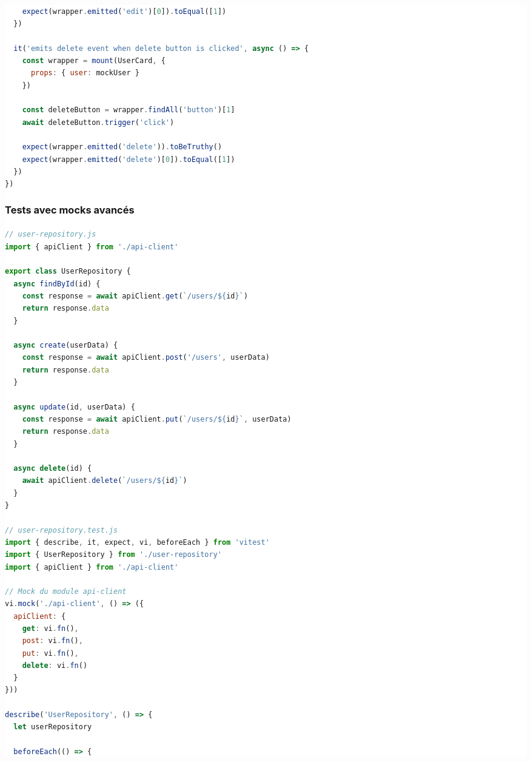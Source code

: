 ```javascript
    expect(wrapper.emitted('edit')[0]).toEqual([1])
  })

  it('emits delete event when delete button is clicked', async () => {
    const wrapper = mount(UserCard, {
      props: { user: mockUser }
    })

    const deleteButton = wrapper.findAll('button')[1]
    await deleteButton.trigger('click')
    
    expect(wrapper.emitted('delete')).toBeTruthy()
    expect(wrapper.emitted('delete')[0]).toEqual([1])
  })
})
```

### Tests avec mocks avancés

```javascript
// user-repository.js
import { apiClient } from './api-client'

export class UserRepository {
  async findById(id) {
    const response = await apiClient.get(`/users/${id}`)
    return response.data
  }

  async create(userData) {
    const response = await apiClient.post('/users', userData)
    return response.data
  }

  async update(id, userData) {
    const response = await apiClient.put(`/users/${id}`, userData)
    return response.data
  }

  async delete(id) {
    await apiClient.delete(`/users/${id}`)
  }
}

// user-repository.test.js
import { describe, it, expect, vi, beforeEach } from 'vitest'
import { UserRepository } from './user-repository'
import { apiClient } from './api-client'

// Mock du module api-client
vi.mock('./api-client', () => ({
  apiClient: {
    get: vi.fn(),
    post: vi.fn(),
    put: vi.fn(),
    delete: vi.fn()
  }
}))

describe('UserRepository', () => {
  let userRepository

  beforeEach(() => {
```